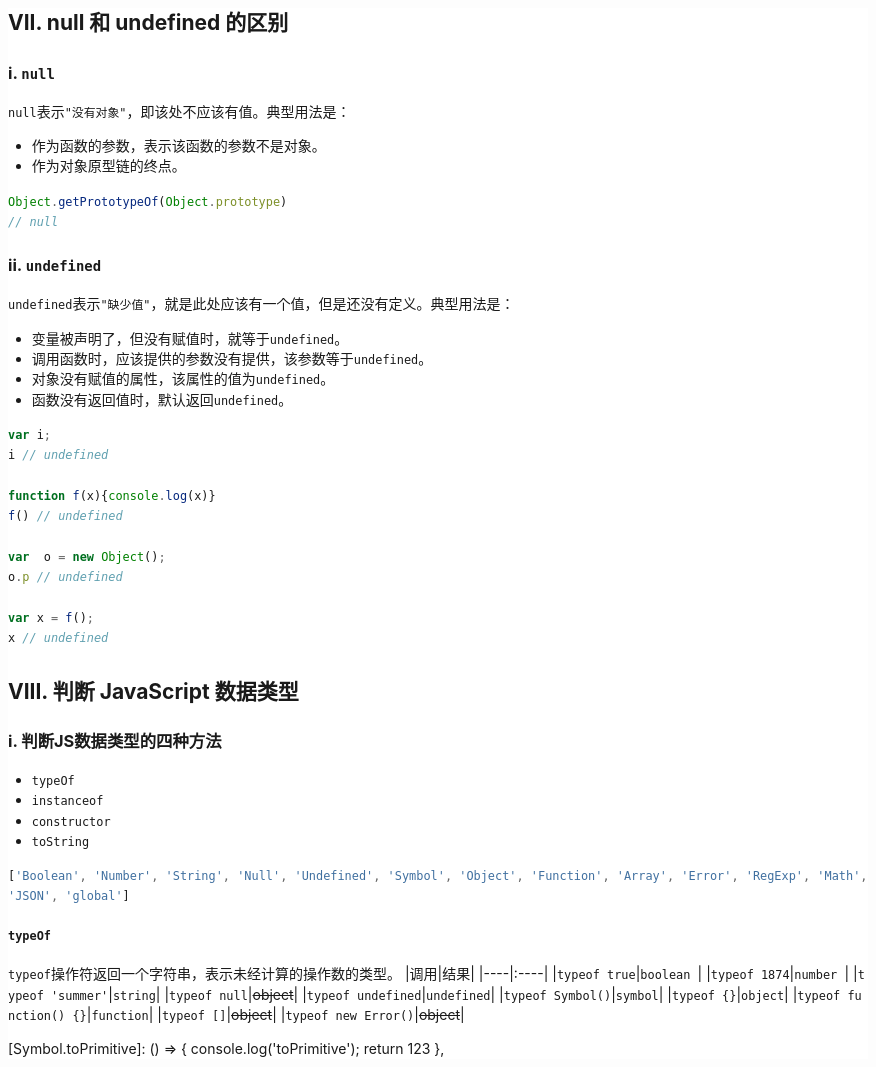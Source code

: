 ## VII.  null 和 undefined 的区别
### i. `null`
`null`表示`"没有对象"`，即该处不应该有值。典型用法是：
- 作为函数的参数，表示该函数的参数不是对象。
- 作为对象原型链的终点。
```js
Object.getPrototypeOf(Object.prototype)
// null
```
### ii. `undefined`
`undefined`表示`"缺少值"`，就是此处应该有一个值，但是还没有定义。典型用法是：
- 变量被声明了，但没有赋值时，就等于`undefined`。
- 调用函数时，应该提供的参数没有提供，该参数等于`undefined`。
- 对象没有赋值的属性，该属性的值为`undefined`。
- 函数没有返回值时，默认返回`undefined`。
```js
var i;
i // undefined

function f(x){console.log(x)}
f() // undefined

var  o = new Object();
o.p // undefined

var x = f();
x // undefined
```

## VIII.  判断 JavaScript 数据类型
### i. 判断JS数据类型的四种方法
- `typeOf`
- `instanceof`
- `constructor`
- `toString`
```js
['Boolean', 'Number', 'String', 'Null', 'Undefined', 'Symbol', 'Object', 'Function', 'Array', 'Error', 'RegExp', 'Math', 'JSON', 'global']
```
####  `typeOf`
`typeof`操作符返回一个字符串，表示未经计算的操作数的类型。
|调用|结果|
|----|:----|
|`typeof true`|`boolean `|
|`typeof 1874`|`number `|
|`typeof 'summer'`|`string`|
|`typeof null`|~~object~~|
|`typeof undefined`|`undefined`|
|`typeof Symbol()`|`symbol`|
|`typeof {}`|`object`|
|`typeof function() {}`|`function`|
|`typeof []`|~~object~~|
|`typeof new Error()`|~~object~~|

  [Symbol.toPrimitive]: () => { console.log('toPrimitive'); return 123 },